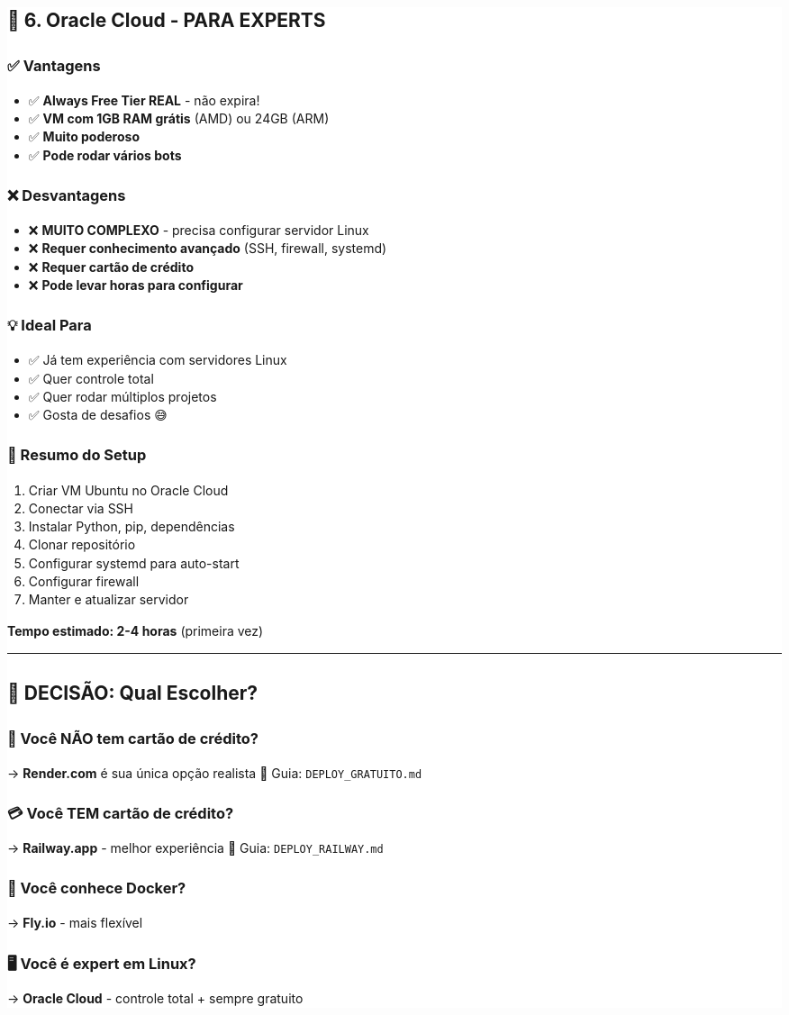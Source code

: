 
## 💪 6. Oracle Cloud - **PARA EXPERTS**

### ✅ Vantagens
- ✅ **Always Free Tier REAL** - não expira!
- ✅ **VM com 1GB RAM grátis** (AMD) ou 24GB (ARM)
- ✅ **Muito poderoso**
- ✅ **Pode rodar vários bots**

### ❌ Desvantagens
- ❌ **MUITO COMPLEXO** - precisa configurar servidor Linux
- ❌ **Requer conhecimento avançado** (SSH, firewall, systemd)
- ❌ **Requer cartão de crédito**
- ❌ **Pode levar horas para configurar**

### 💡 Ideal Para
- ✅ Já tem experiência com servidores Linux
- ✅ Quer controle total
- ✅ Quer rodar múltiplos projetos
- ✅ Gosta de desafios 😅

### 📝 Resumo do Setup
1. Criar VM Ubuntu no Oracle Cloud
2. Conectar via SSH
3. Instalar Python, pip, dependências
4. Clonar repositório
5. Configurar systemd para auto-start
6. Configurar firewall
7. Manter e atualizar servidor

**Tempo estimado: 2-4 horas** (primeira vez)

---

## 🎯 DECISÃO: Qual Escolher?

### 🌟 Você NÃO tem cartão de crédito?
→ **Render.com** é sua única opção realista
📖 Guia: `DEPLOY_GRATUITO.md`

### 💳 Você TEM cartão de crédito?
→ **Railway.app** - melhor experiência
📖 Guia: `DEPLOY_RAILWAY.md`

### 🐳 Você conhece Docker?
→ **Fly.io** - mais flexível

### 🖥️ Você é expert em Linux?
→ **Oracle Cloud** - controle total + sempre gratuito
